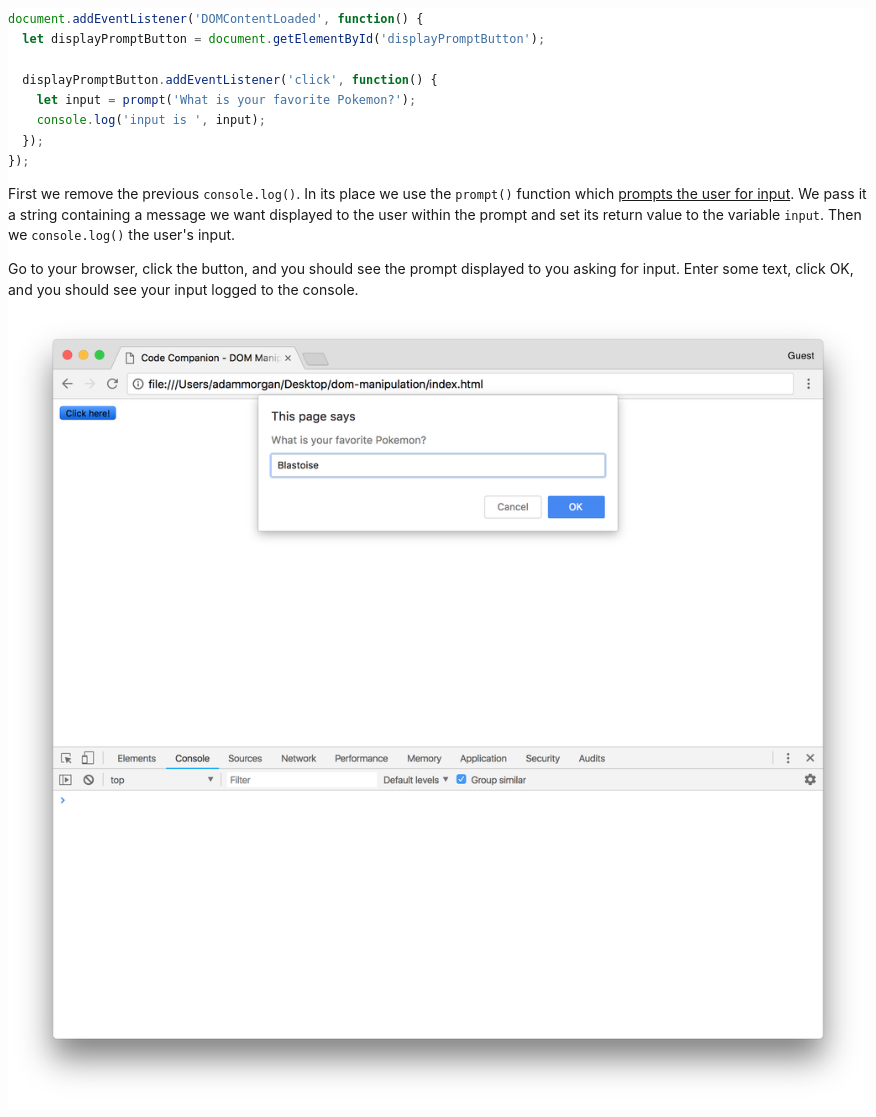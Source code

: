 ```javascript
document.addEventListener('DOMContentLoaded', function() {
  let displayPromptButton = document.getElementById('displayPromptButton');

  displayPromptButton.addEventListener('click', function() {
    let input = prompt('What is your favorite Pokemon?');
    console.log('input is ', input);
  });
});
```

First we remove the previous `console.log()`. In its place we use the `prompt()` function which [prompts the user for input](https://developer.mozilla.org/en-US/docs/Web/API/Window/prompt). We pass it a string containing a message we want displayed to the user within the prompt and set its return value to the variable `input`. Then we `console.log()` the user's input.

Go to your browser, click the button, and you should see the prompt displayed to you asking for input. Enter some text, click OK, and you should see your input logged to the console.

![Prompt window](/images/dom-manipulation/prompt-window.png)
